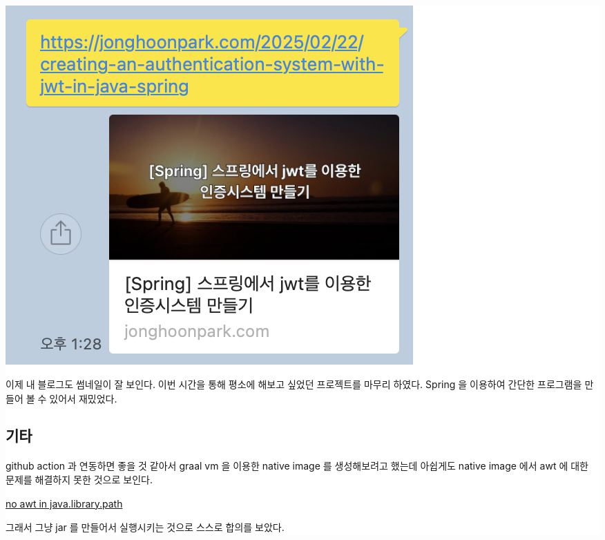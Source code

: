 ![my blog thumbnail example](/assets/images/2025-02-28-jekyll-seo/myblog-thumbnail-example.png)

이제 내 블로그도 썸네일이 잘 보인다. 이번 시간을 통해 평소에 해보고 싶었던 프로젝트를 마무리 하였다. Spring 을 이용하여 간단한 프로그램을 만들어 볼 수 있어서 재밌었다.

## 기타

github action 과 연동하면 좋을 것 같아서 graal vm 을 이용한 native image 를 생성해보려고 했는데 아쉽게도 native image 에서 awt 에 대한 문제를 해결하지 못한 것으로 보인다.

[no awt in java.library.path](https://github.com/oracle/graal/issues/4124)

그래서 그냥 jar 를 만들어서 실행시키는 것으로 스스로 합의를 보았다.
